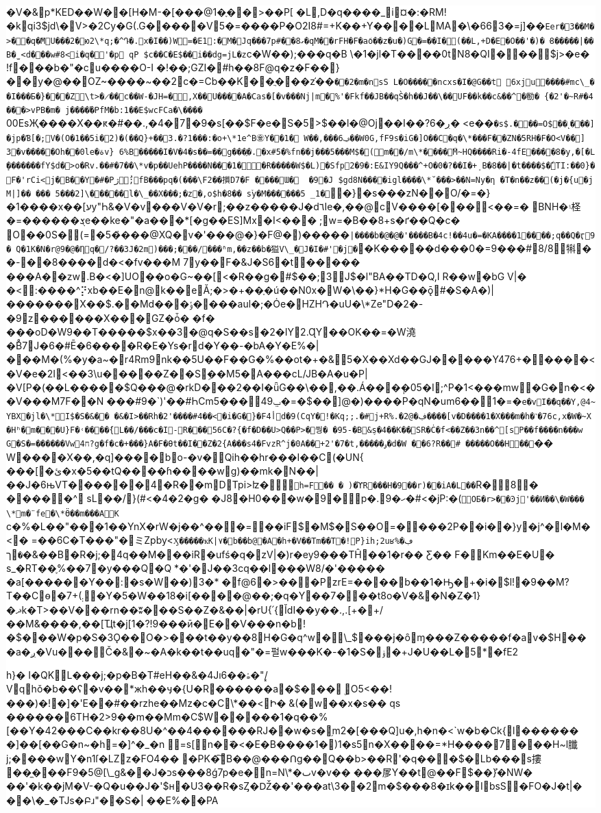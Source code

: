 �V�&p\*KED��W��[H�M-�[���@1�ֶ��>��P[ �L,D�q����\_i¤�:�RM!�kqi3$jd\�V>�2Cy�G(.G�����V5�=����P�O2I8#=+K��+Y����L MA�\�663�=j]��`Eer�3��M�>� �q�ެMU���2�ю2\*q;�^Դ �.x�I��)W=�E1:�M�Jq���7p#� �ގ8�qM��rFH�F�a݇օ��z�u�)G֤�=��I�(��L,+D�E�O��'�)�
 ݀8�����|��B�̫ <d��� w#8<i�q�'�p
qP $c��C�E$��i� �dg=jL�z`c�W��);���q�B \�1�jl�T����0tN8�QI���$j>�e�
!f���b�"�cu����O-I
�!��;GZI�#h��8F@q�z�F��}��y�@��OZ~�� ��~��2c�=Cb��K��ֲ�� �z֬��`��2�m�nsS L�O�����ncхs�I�@G��t
6xju����#mc\_��I���Б�}�֋��Z\t>�̷��c��W-�JH=�,X��U����A�Cas�[�v���Nj|m �̪%'�Fkf��JB��qS̀�h��J��\��UF��k��c&��^�勌�
{�2'�~R #�4���>vPB�m�
j����֕�PfM�b:1��E$wcFCa�\����`00EsҖ����X��ԟ�#��.,�4�7�9�s[��$F�e�S�5>$��l�@Oj��I��?ڔ�6�
<е��`�s$.���=Ο$�� ˻���]�jp�Ɓ[�;V�(O�1��5i�2)�(��Q}+��3.�?1���:�o+\*1e^B㊎Y��1�
W��,���ݠ 6��W0G,fF9s�iG�]O��C�q�\*���F��ZN�5RH�F�O<V��]3�v� ����Oh��0le�ةv}
6%B�����I�V�4�s��=��g���֣�.�x#5�%fn��j���5���M$�(m�� /m\*����ۜM~HQ����Ri�-4fE����8�y,�[�L�ٕ������fY$d�>o�Rv.��#�7��\*v�p��UehP����N���1��Ɍ�����W$�L)۝�Sfp2�9�:E&IY9Q���^+O�0�?��I�+ܸ
B�8��|�t����$�ٗTI:��0}�
F�'rCi<j�B��Y�#�Pژ;ُfB���pq�(���\F2��㩫D7�F ����Ɯ� 
�9�J $gd8N����igl����\*˘���>��N=Ny�ƞ �T�n��z��(�j�{u�jM|]�� ��� 5���2]\�����l�\_��X���;�z߲�,o$h�8��
s֒y�M������5 ̲1�`�}�s���zN��򕉒O/�=�}�1����x��[עy"Һ&�V�v���V�V�r;��z�����J�d٦Ie�,��@cV����[���<��=�  BNH�۽柽�=������ܮe��ke�\"�a���\*[�g��ES]Mx�I<��� ;w=�B��8+ s�ґ��Q�c�
O��0S�(=�5� ҅���@XQ�v�'���@�}�F@�)�����`|����b�@�@�'����B�4c!��4u�=�KA����1֌����;q��Q�ӷ9� Q�1K�N�r@9�@�Ƞq�/?��3J�2m)���;���/���ʱm,��z��b�獈V\_�J�I�#'�j�`�K�����d���0�=9���#׭8/8犐� �-��8����d�<�fv ���M
7y��F�&J�S6�t�����
���A��zw.B�<�]UO��o�G~��[<�R��g�#$��;3J$�l"BA��TD�Q,I R��w�bG V|�
�<:����^⡝xb��E�n@k��eӐ;�>�+��ֶ�ú��N0x�W�\��}\*H�G��ǭ#�S�A�)|�������X��$.��Md���ݸ����aul�;�Ȯe�HZHԴ�uU�\*Ze"D�2�-�9z������X���GZ�ȱ� �f�
���oD�W9��T�����$ x��3�@q�S��s�2�IY2.ɊY��OK��= �W澆�B̊7J�6�#Ē�6����R�E�Ys�rd�Y��-�bA�Ү�E%�|���M�(%�y�a~�r4Rm9nk��5U��F��G�%��ot�+�&5�X��Xd��GJ�����Y476+�����<�V�e�2I<��3\u�╲����Z��Sܹ��M5�A���cL/JB�A�u�P|�V[P�(��L�����$Q���@�rkD���2��I�ǖG��\��,��.Á���݄�0 5�I;^P�1<���mw�G�n�<��V���M7F�͸�N ���#9�`)'��#ҺCm5���ݐ49�=�$��]@�)����Р�qN�um6��1�=�`e�vI�݊�q��Y,@4~YBX�jl�\*I$�S�&��
�&�I>��Rh�2'����#4��<�i�G�}�F4أd�9(CqY�!�Kq;;.�#j+R%.�2@�ڣ����[v�D����1�X���m�h�˺�76c,x�W�~X�Hʰ�m���U}F�˓����݅{L��/���c�I-R���56C�?{�f�D��U>Q��P>�쒕� �95-�B&݆s�4��K��SR�Ċ�f<��Z��3n��^[sP��f����n���wG�S�=������Vwח4?g �f�c�+���}A�F�Ɵt��I��Z�2{A���s4�FvzR^j�0A�� +2'�7�t,�����ۄ�d�W ��6?R��# �����O��H��`�� W����X��,�q]����bo-�v�Qih��hr���I��C(�UN{
���[�ئ�x�5��tQ����ɦ����wg)��mk�N��|��J�6њVT������4�R��mDTpi>ʫ�󚙆`h=F��
� )�ϓR���H�9��r)��iA�L��`R�׭8� �����^ sL��/}(#<�4�2�g�  �J8�H0���w�9�p�.9�ހ�#<�jP:�(`OƂ�r>��Ͽj'��И֔��\�W���\*m�¨fe�\*Ӫ��m��� AK`c�%�L��"���1��YnX�rW�j��^���=��iF$�M$�S��O=����2P��i��}y�j^�l�M�<� =��6C�T���"�ミZpby<`Ӽ�����ҡK|٧�b��b@�A�h+�V��Tm��T�!P}ih;2uʁڢ�%�`ך�&��B�R�j;�4q��M���iR�ufś�q�zV|�)r�ey9���TĤ��1�r��
Ƹ�� F�Km��E�U�
s\_�R T��֛%��7�y���Q׋�Q \*�'�J��3cq��l���W8/�'�����
�a[����� �Y��⨳:�s�W��)3�\* �f@6�>���PzrE=����b��1�Ԣ�+�i�$l!�9��M?T��Cѳ�7+(܄�Y�5�W��18�i[����@��;�q�Y��7���t8o�V�&�N �Z�ּ1}�ޛk�T>��V���rn��ʬ���S��Z�&��|�rU{՛{ǏdI��y��.,.[+�+/��M&����,��[Ҵt�j[1�?!9���ӣ�E��V���n�b!�$���W�p�S�3Ǫ��O�>���t��y��8H�G�q^w�\_$���j�ȏɱ���Z�����f�av�$H���a�ږ�Vu���޷Č�&�~�A�k��t��uq�"�=펄w���K�-�1�S�ۏ�+J�U��L�5\*�fE2
 
 h}�
I�QKL���j;�p�B�T#eH��&�4Jıۿ��6�"/͓Vqhǒ�b��ʕ�v��\*жh��ӌ�{U�R������a�$��� ۣO5<��!���)�!�]�'E��#��rzhe��Mz� c�C\*��<Ի�
&(�w��x�s��
qs ������6TH�2>9��m��Mm�C$W�����1�q��%[��Y�42���C��kr��8U�^��4������RJ�� w�s�֥m2�[���Q]u�,h�n�<`w�b�Ck{l������ �]��\[��G�n~�h=�]^�\_�n =s[n�̃�<�E�B����1�)1�s׭5n�X����=\*H����7 ���H~l䑎j;����wY�n1ſ�LZz�FO4�� �PK�͠B��@���Ոg��Q��b>��R'�q���$�Lb���s摟֐��̼���F9�5@[\_g&��J�כs���8ǵ7p�e�n=N\*�ٮv�v�� ���㞔Y��t@��F$��ު}�NW�
��'�k��jM�V-�Q�u��J�'$ʜ�U3��R�sȤ�Ǆ��'���at\3��2m�$���8�ɪk��IbsS�FO �J�t\|� ��\�\_�TJs�Բɹ"��S�|
��E%��PA
 